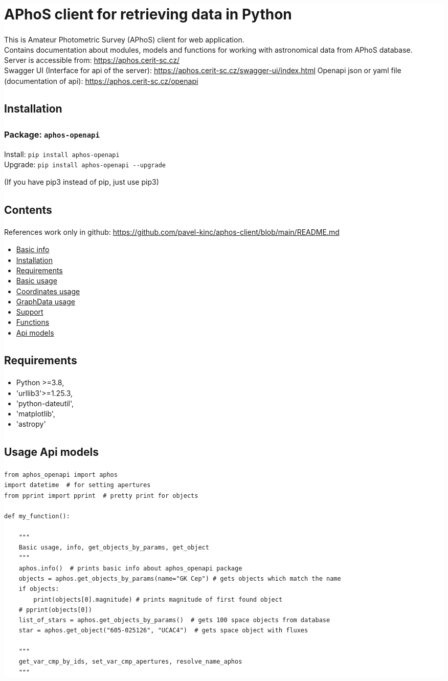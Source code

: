 # APhoS client for retrieving data in Python

This is Amateur Photometric Survey (APhoS) client for web application.  
Contains documentation about modules, models and functions for working with astronomical data from APhoS database.  
Server is accessible from: https://aphos.cerit-sc.cz/  
Swagger UI (Interface for api of the server): https://aphos.cerit-sc.cz/swagger-ui/index.html
Openapi json or yaml file (documentation of api): https://aphos.cerit-sc.cz/openapi

## Installation
### Package: `aphos-openapi`

Install: `pip install aphos-openapi`  
Upgrade: `pip install aphos-openapi --upgrade`

(If you have pip3 instead of pip, just use pip3)

## Contents
References work only in github: https://github.com/pavel-kinc/aphos-client/blob/main/README.md
* [Basic info](README.md#aphos-client-for-retrieving-data-in-python)
* [Installation](README.md#installation)
* [Requirements](README.md#requirements)
* [Basic usage](README.md#usage-api-models)
* [Coordinates usage](README.md#usage-coordinates)
* [GraphData usage](README.md#usage-graphdata)
* [Support](README.md#support)
* [Functions](README.md#documentation-for-functions)
* [Api models](README.md#documentation-for-models)


## Requirements

* Python >=3.8,
* 'urllib3'>=1.25.3,
* 'python-dateutil',
* 'matplotlib',
* 'astropy'


## Usage Api models

```
from aphos_openapi import aphos
import datetime  # for setting apertures
from pprint import pprint  # pretty print for objects

def my_function():

    """
    Basic usage, info, get_objects_by_params, get_object
    """
    aphos.info()  # prints basic info about aphos_openapi package
    objects = aphos.get_objects_by_params(name="GK Cep") # gets objects which match the name
    if objects:
        print(objects[0].magnitude) # prints magnitude of first found object
    # pprint(objects[0])
    list_of_stars = aphos.get_objects_by_params()  # gets 100 space objects from database
    star = aphos.get_object("605-025126", "UCAC4")  # gets space object with fluxes

    """
    get_var_cmp_by_ids, set_var_cmp_apertures, resolve_name_aphos
    """
```